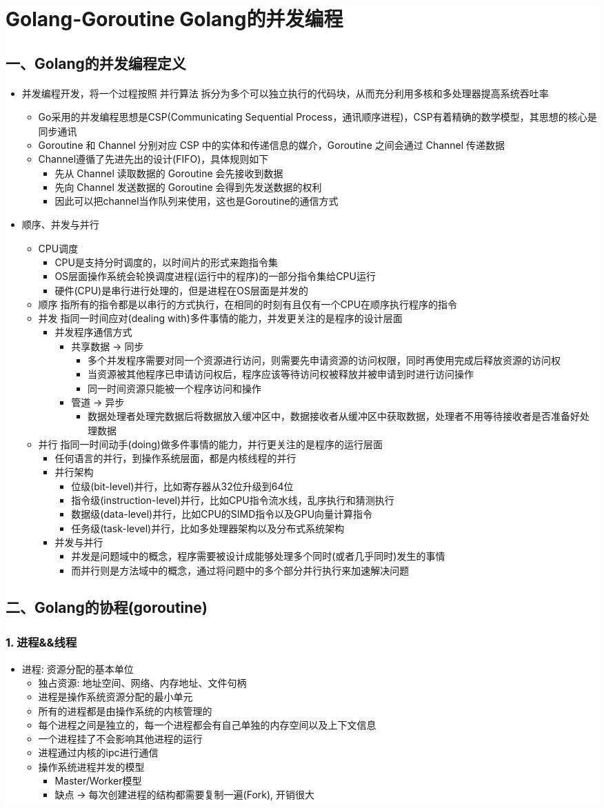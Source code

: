 # Golang-Goroutine  Golang的并发编程

## 一、Golang的并发编程定义
- 并发编程开发，将一个过程按照 并行算法 拆分为多个可以独立执行的代码块，从而充分利用多核和多处理器提高系统吞吐率
	- Go采用的并发编程思想是CSP(Communicating Sequential Process，通讯顺序进程)，CSP有着精确的数学模型，其思想的核心是同步通讯
	- Goroutine 和 Channel 分别对应 CSP 中的实体和传递信息的媒介，Goroutine 之间会通过 Channel 传递数据
	- Channel遵循了先进先出的设计(FIFO)，具体规则如下
		- 先从 Channel 读取数据的 Goroutine 会先接收到数据
		- 先向 Channel 发送数据的 Goroutine 会得到先发送数据的权利
		- 因此可以把channel当作队列来使用，这也是Goroutine的通信方式

- 顺序、并发与并行
	- CPU调度
		- CPU是支持分时调度的，以时间片的形式来跑指令集
		- OS层面操作系统会轮换调度进程(运行中的程序)的一部分指令集给CPU运行
		- 硬件(CPU)是串行进行处理的，但是进程在OS层面是并发的
	- 顺序 指所有的指令都是以串行的方式执行，在相同的时刻有且仅有一个CPU在顺序执行程序的指令
	- 并发 指同一时间应对(dealing with)多件事情的能力，并发更关注的是程序的设计层面
		- 并发程序通信方式
			- 共享数据 -> 同步
				- 多个并发程序需要对同一个资源进行访问，则需要先申请资源的访问权限，同时再使用完成后释放资源的访问权
				- 当资源被其他程序已申请访问权后，程序应该等待访问权被释放并被申请到时进行访问操作
				- 同一时间资源只能被一个程序访问和操作
			- 管道 -> 异步
				- 数据处理者处理完数据后将数据放入缓冲区中，数据接收者从缓冲区中获取数据，处理者不用等待接收者是否准备好处理数据
	- 并行 指同一时间动手(doing)做多件事情的能力，并行更关注的是程序的运行层面
		- 任何语言的并行，到操作系统层面，都是内核线程的并行
		- 并行架构
			- 位级(bit-level)并行，比如寄存器从32位升级到64位
			- 指令级(instruction-level)并行，比如CPU指令流水线，乱序执行和猜测执行
			- 数据级(data-level)并行，比如CPU的SIMD指令以及GPU向量计算指令
			- 任务级(task-level)并行，比如多处理器架构以及分布式系统架构
		- 并发与并行
			- 并发是问题域中的概念，程序需要被设计成能够处理多个同时(或者几乎同时)发生的事情
			- 而并行则是方法域中的概念，通过将问题中的多个部分并行执行来加速解决问题

## 二、Golang的协程(goroutine)

### 1. 进程&&线程
- 进程: 资源分配的基本单位
	- 独占资源: 地址空间、网络、内存地址、文件句柄
	- 进程是操作系统资源分配的最小单元
	- 所有的进程都是由操作系统的内核管理的
	- 每个进程之间是独立的，每一个进程都会有自己单独的内存空间以及上下文信息
	- 一个进程挂了不会影响其他进程的运行
	- 进程通过内核的ipc进行通信
	- 操作系统进程并发的模型
		- Master/Worker模型
		- 缺点 -> 每次创建进程的结构都需要复制一遍(Fork), 开销很大
